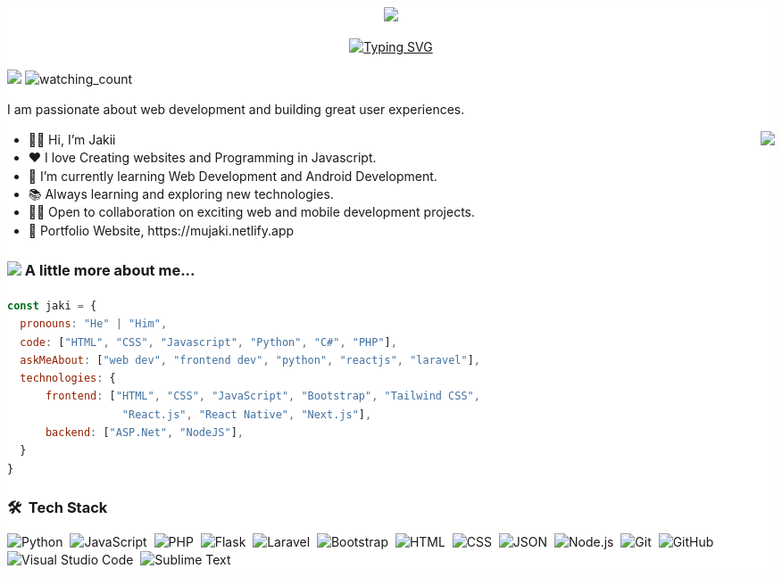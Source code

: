 <p align="center"><img src="https://raw.githubusercontent.com/KevinPatel04/KevinPatel04/master/header.png"></p>
<p align="center">
<a href="https://git.io/typing-svg"><img src="https://readme-typing-svg.demolab.com?font=Georgia&weight=800&pause=1000&size=33&color=042D5E&width=370&height=100&lines=Hi+%2C+I'm+Jakii+%F0%9F%91%8B" alt="Typing SVG" /></a>
</p>

<p align="left">
<img src="https://img.shields.io/badge/Focus-Frontend%20Development-dodgerblue" />
<img src="https://komarev.com/ghpvc/?username=jakii971&label=Profile%20views&color=brightgreen" alt="watching_count" />
</p>

<p>I am passionate about web development and building great user experiences.</p>
<img align="right" src="https://media.giphy.com/media/M9gbBd9nbDrOTu1Mqx/giphy.gif">
<ul>
  <li>👋🏻 Hi, I’m Jakii</li>
  <li>❤️ I love Creating websites and Programming in Javascript.</li>
  <li>🌱 I’m currently learning Web Development and Android Development.</li>
  <li>📚 Always learning and exploring new technologies.</li>
  <li>🤝🏻 Open to collaboration on exciting web and mobile development projects.</li>

  <li>🧐 Portfolio Website, https://mujaki.netlify.app</li>
</ul>

### <img src="https://media.giphy.com/media/VgCDAzcKvsR6OM0uWg/giphy.gif" width="50"> A little more about me...
```javascript
const jaki = {
  pronouns: "He" | "Him",
  code: ["HTML", "CSS", "Javascript", "Python", "C#", "PHP"],
  askMeAbout: ["web dev", "frontend dev", "python", "reactjs", "laravel"],
  technologies: {
      frontend: ["HTML", "CSS", "JavaScript", "Bootstrap", "Tailwind CSS",
                  "React.js", "React Native", "Next.js"],
      backend: ["ASP.Net", "NodeJS"],
  }
}
```

### 🛠 &nbsp;Tech Stack

![Python](https://img.shields.io/badge/-Python-05122A?style=flat&logo=python)&nbsp;
![JavaScript](https://img.shields.io/badge/-JavaScript-05122A?style=flat&logo=javascript)&nbsp;
![PHP](https://img.shields.io/badge/-PHP-05122A?style=flat&logo=php&logoColor=777BB4)&nbsp;
![Flask](https://img.shields.io/badge/-Flask-05122A?style=flat&logo=flask)&nbsp;
![Laravel](https://img.shields.io/badge/-Laravel-05122A?style=flat&logo=laravel&logoColor=FF2D20)&nbsp;
![Bootstrap](https://img.shields.io/badge/-Bootstrap-05122A?style=flat&logo=bootstrap&logoColor=563D7C)&nbsp;
![HTML](https://img.shields.io/badge/-HTML-05122A?style=flat&logo=HTML5)&nbsp;
![CSS](https://img.shields.io/badge/-CSS-05122A?style=flat&logo=CSS3&logoColor=1572B6)&nbsp;
![JSON](https://img.shields.io/badge/-JSON-05122A?style=flat&logo=json&logoColor=000000)&nbsp;
![Node.js](https://img.shields.io/badge/-Node.js-05122A?style=flat&logo=node.js&logoColor=339933)&nbsp;
![Git](https://img.shields.io/badge/-Git-05122A?style=flat&logo=git)&nbsp;
![GitHub](https://img.shields.io/badge/-GitHub-05122A?style=flat&logo=github)&nbsp;
![Visual Studio Code](https://img.shields.io/badge/-Visual%20Studio%20Code-05122A?style=flat&logo=visual-studio-code&logoColor=007ACC)&nbsp;
![Sublime Text](https://img.shields.io/badge/-Sublime%20Text-05122A?style=flat&logo=sublime-text&logoColor=FF9800)&nbsp;